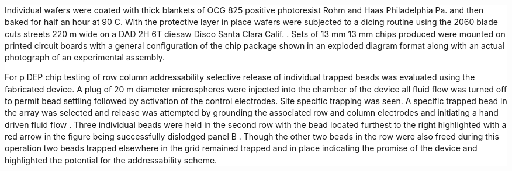 Individual wafers were coated with thick blankets of OCG 825 positive photoresist Rohm and Haas Philadelphia Pa. and then baked for half an hour at 90 C. With the protective layer in place wafers were subjected to a dicing routine using the 2060 blade cuts streets 220 m wide on a DAD 2H 6T diesaw Disco Santa Clara Calif. . Sets of 13 mm 13 mm chips produced were mounted on printed circuit boards with a general configuration of the chip package shown in an exploded diagram format along with an actual photograph of an experimental assembly.

For p DEP chip testing of row column addressability selective release of individual trapped beads was evaluated using the fabricated device. A plug of 20 m diameter microspheres were injected into the chamber of the device all fluid flow was turned off to permit bead settling followed by activation of the control electrodes. Site specific trapping was seen. A specific trapped bead in the array was selected and release was attempted by grounding the associated row and column electrodes and initiating a hand driven fluid flow . Three individual beads were held in the second row with the bead located furthest to the right highlighted with a red arrow in the figure being successfully dislodged panel B . Though the other two beads in the row were also freed during this operation two beads trapped elsewhere in the grid remained trapped and in place indicating the promise of the device and highlighted the potential for the addressability scheme.

